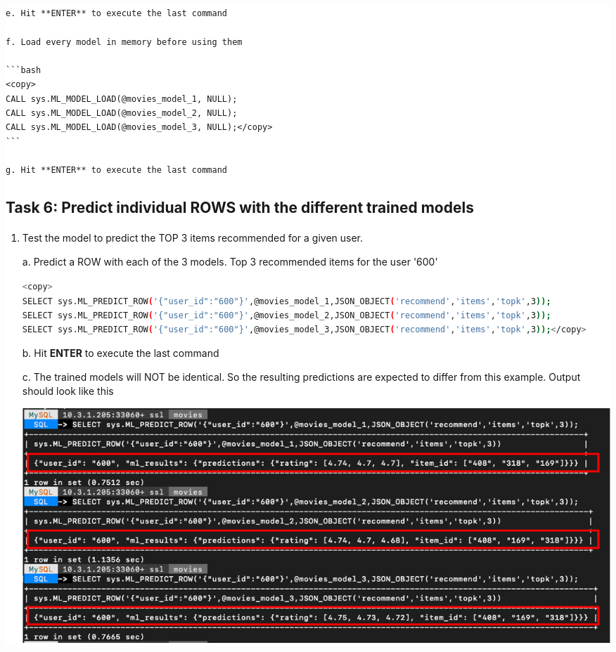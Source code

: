     e. Hit **ENTER** to execute the last command

    f. Load every model in memory before using them

    ```bash
    <copy>
    CALL sys.ML_MODEL_LOAD(@movies_model_1, NULL);
    CALL sys.ML_MODEL_LOAD(@movies_model_2, NULL);
    CALL sys.ML_MODEL_LOAD(@movies_model_3, NULL);</copy>
    ```

    g. Hit **ENTER** to execute the last command

## Task 6: Predict individual ROWS with the different trained models

1. Test the model to predict the TOP 3 items recommended for a given user.

    a. Predict a ROW with each of the 3 models. Top 3 recommended items for the user '600'

    ```bash
    <copy>
    SELECT sys.ML_PREDICT_ROW('{"user_id":"600"}',@movies_model_1,JSON_OBJECT('recommend','items','topk',3));
    SELECT sys.ML_PREDICT_ROW('{"user_id":"600"}',@movies_model_2,JSON_OBJECT('recommend','items','topk',3));
    SELECT sys.ML_PREDICT_ROW('{"user_id":"600"}',@movies_model_3,JSON_OBJECT('recommend','items','topk',3));</copy>
    ```

    b. Hit **ENTER** to execute the last command

    c. The trained models will NOT be identical. So the resulting predictions are expected to differ from this example. Output should look like this

    ![ml models 3 predict row for user 600](./images/ml-models3-predict-row-user600.png "ml-models3-predict-row-user 600 ")
